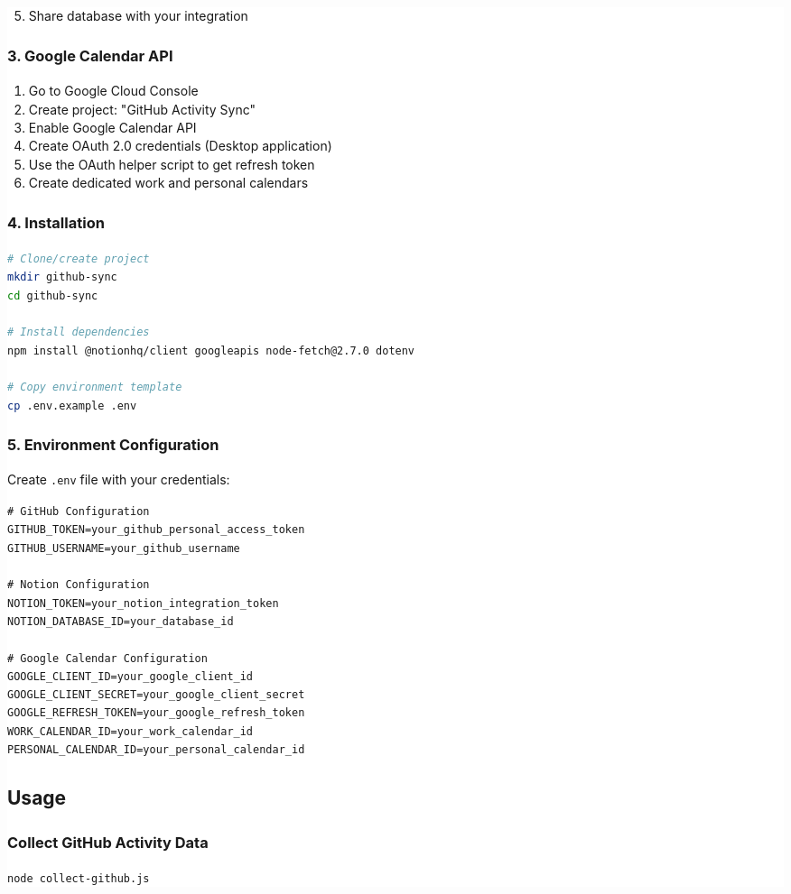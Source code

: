 5. Share database with your integration

### 3. Google Calendar API

1. Go to Google Cloud Console
2. Create project: "GitHub Activity Sync"
3. Enable Google Calendar API
4. Create OAuth 2.0 credentials (Desktop application)
5. Use the OAuth helper script to get refresh token
6. Create dedicated work and personal calendars

### 4. Installation

```bash
# Clone/create project
mkdir github-sync
cd github-sync

# Install dependencies
npm install @notionhq/client googleapis node-fetch@2.7.0 dotenv

# Copy environment template
cp .env.example .env
```

### 5. Environment Configuration

Create `.env` file with your credentials:

```env
# GitHub Configuration
GITHUB_TOKEN=your_github_personal_access_token
GITHUB_USERNAME=your_github_username

# Notion Configuration
NOTION_TOKEN=your_notion_integration_token
NOTION_DATABASE_ID=your_database_id

# Google Calendar Configuration
GOOGLE_CLIENT_ID=your_google_client_id
GOOGLE_CLIENT_SECRET=your_google_client_secret
GOOGLE_REFRESH_TOKEN=your_google_refresh_token
WORK_CALENDAR_ID=your_work_calendar_id
PERSONAL_CALENDAR_ID=your_personal_calendar_id
```

## Usage

### Collect GitHub Activity Data

```bash
node collect-github.js
```
